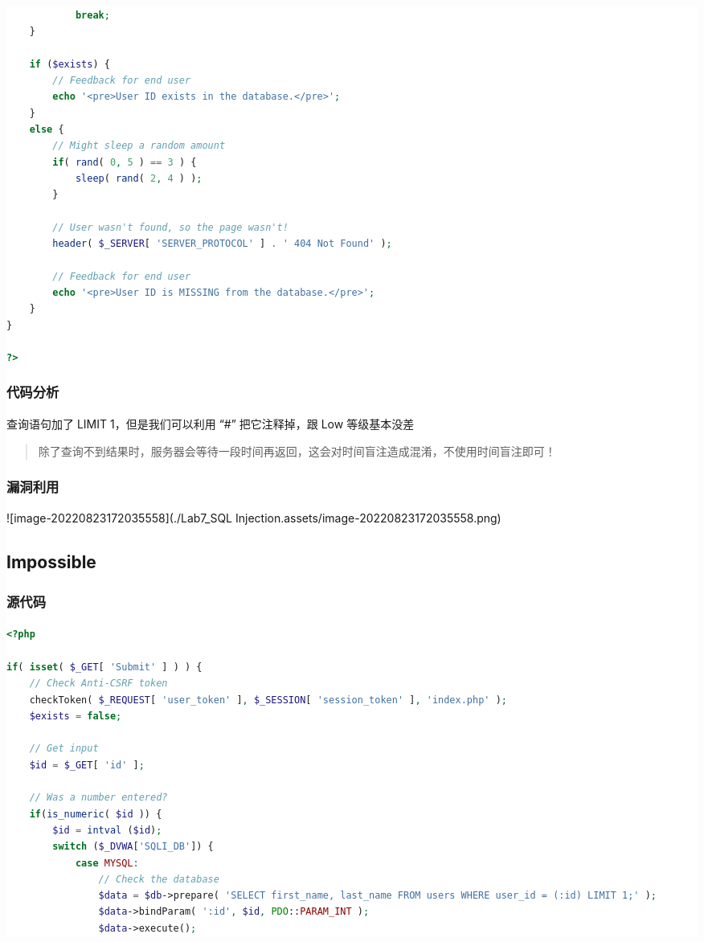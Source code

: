 ```php
            break;
    }

    if ($exists) {
        // Feedback for end user
        echo '<pre>User ID exists in the database.</pre>';
    }
    else {
        // Might sleep a random amount
        if( rand( 0, 5 ) == 3 ) {
            sleep( rand( 2, 4 ) );
        }

        // User wasn't found, so the page wasn't!
        header( $_SERVER[ 'SERVER_PROTOCOL' ] . ' 404 Not Found' );

        // Feedback for end user
        echo '<pre>User ID is MISSING from the database.</pre>';
    }
}

?>
```



### 代码分析

查询语句加了 LIMIT 1，但是我们可以利用 “#” 把它注释掉，跟 Low 等级基本没差

> 除了查询不到结果时，服务器会等待一段时间再返回，这会对时间盲注造成混淆，不使用时间盲注即可！



### 漏洞利用

![image-20220823172035558](./Lab7_SQL Injection.assets/image-20220823172035558.png)



## Impossible

### 源代码

```php
<?php

if( isset( $_GET[ 'Submit' ] ) ) {
    // Check Anti-CSRF token
    checkToken( $_REQUEST[ 'user_token' ], $_SESSION[ 'session_token' ], 'index.php' );
    $exists = false;

    // Get input
    $id = $_GET[ 'id' ];

    // Was a number entered?
    if(is_numeric( $id )) {
        $id = intval ($id);
        switch ($_DVWA['SQLI_DB']) {
            case MYSQL:
                // Check the database
                $data = $db->prepare( 'SELECT first_name, last_name FROM users WHERE user_id = (:id) LIMIT 1;' );
                $data->bindParam( ':id', $id, PDO::PARAM_INT );
                $data->execute();

```